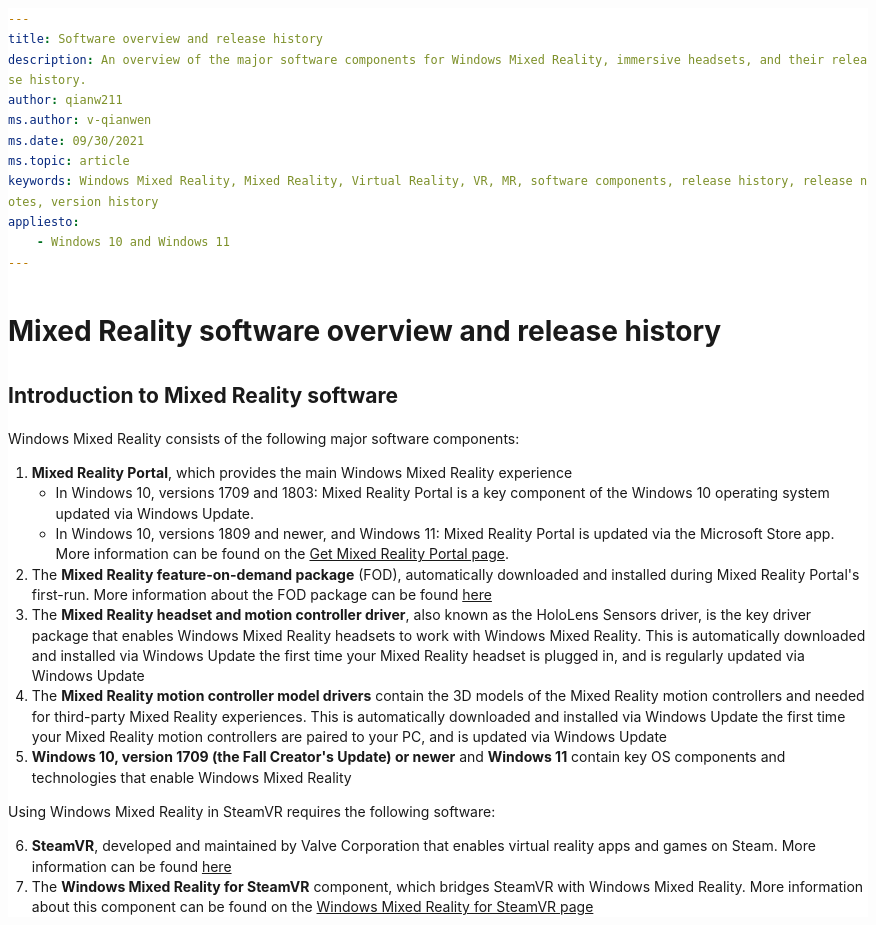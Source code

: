 ```yaml
---
title: Software overview and release history
description: An overview of the major software components for Windows Mixed Reality, immersive headsets, and their release history.
author: qianw211
ms.author: v-qianwen
ms.date: 09/30/2021
ms.topic: article
keywords: Windows Mixed Reality, Mixed Reality, Virtual Reality, VR, MR, software components, release history, release notes, version history
appliesto:
    - Windows 10 and Windows 11
---
```


# Mixed Reality software overview and release history

## Introduction to Mixed Reality software

Windows Mixed Reality consists of the following major software components:

1. **Mixed Reality Portal**, which provides the main Windows Mixed Reality experience
    * In Windows 10, versions 1709 and 1803: Mixed Reality Portal is a key component of the Windows 10 operating system updated via Windows Update.
    * In Windows 10, versions 1809 and newer, and Windows 11: Mixed Reality Portal is updated via the Microsoft Store app. More information can be found on the [Get Mixed Reality Portal page](https://www.microsoft.com/p/mixed-reality-portal/9ng1h8b3zc7m).
2. The **Mixed Reality feature-on-demand package** (FOD), automatically downloaded and installed during Mixed Reality Portal's first-run. More information about the FOD package can be found [here](/windows/application-management/manage-windows-mixed-reality)
3. The **Mixed Reality headset and motion controller driver**, also known as the HoloLens Sensors driver, is the key driver package that enables Windows Mixed Reality headsets to work with Windows Mixed Reality. This is automatically downloaded and installed via Windows Update the first time your Mixed Reality headset is plugged in, and is regularly updated via Windows Update
4. The **Mixed Reality motion controller model drivers** contain the 3D models of the Mixed Reality motion controllers and needed for third-party Mixed Reality experiences. This is automatically downloaded and installed via Windows Update the first time your Mixed Reality motion controllers are paired to your PC, and is updated via Windows Update
5. **Windows 10, version 1709 (the Fall Creator's Update) or newer** and **Windows 11** contain key OS components and technologies that enable Windows Mixed Reality

Using Windows Mixed Reality in SteamVR requires the following software:

6. **SteamVR**, developed and maintained by Valve Corporation that enables virtual reality apps and games on Steam. More information can be found [here](https://go.microsoft.com/fwlink/?linkid=862788)
7. The **Windows Mixed Reality for SteamVR** component, which bridges SteamVR with Windows Mixed Reality. More information about this component can be found on the [Windows Mixed Reality for SteamVR page](http://store.steampowered.com/app/719950/Windows_Mixed_Reality_for_SteamVR/)
